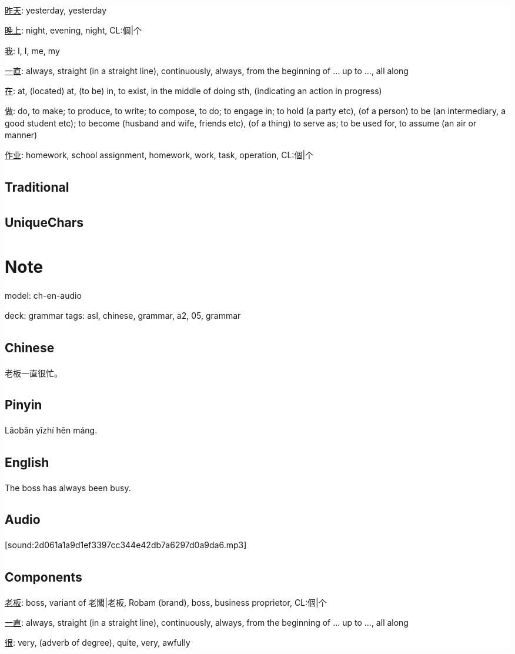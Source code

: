 <a href="https://hanzicraft.com/character/昨天">昨天</a>: yesterday, yesterday

<a href="https://hanzicraft.com/character/晚上">晚上</a>: night, evening, night, CL:個|个

<a href="https://hanzicraft.com/character/我">我</a>: I, I, me, my

<a href="https://hanzicraft.com/character/一直">一直</a>: always, straight (in a straight line), continuously, always, from the beginning of ... up to ..., all along

<a href="https://hanzicraft.com/character/在">在</a>: at, (located) at, (to be) in, to exist, in the middle of doing sth, (indicating an action in progress)

<a href="https://hanzicraft.com/character/做">做</a>: do, to make; to produce, to write; to compose, to do; to engage in; to hold (a party etc), (of a person) to be (an intermediary, a good student etc); to become (husband and wife, friends etc), (of a thing) to serve as; to be used for, to assume (an air or manner)

<a href="https://hanzicraft.com/character/作业">作业</a>: homework, school assignment, homework, work, task, operation, CL:個|个

## Traditional
## UniqueChars



# Note

model: ch-en-audio

deck: grammar
tags: asl, chinese, grammar, a2, 05, grammar

## Chinese
<span class="pinyin">老板一直很忙。</span>
## Pinyin
<span class="pinyin">Lǎobǎn yīzhí hěn máng.</span>
## English
<span class="english">The boss has always been busy.</span>
## Audio
<span class="audio">[sound:2d061a1a9d1ef3397cc344e42db7a6297d0a9da6.mp3]</span>
## Components

<a href="https://hanzicraft.com/character/老板">老板</a>: boss, variant of 老闆|老板, Robam (brand), boss, business proprietor, CL:個|个

<a href="https://hanzicraft.com/character/一直">一直</a>: always, straight (in a straight line), continuously, always, from the beginning of ... up to ..., all along

<a href="https://hanzicraft.com/character/很">很</a>: very, (adverb of degree), quite, very, awfully

